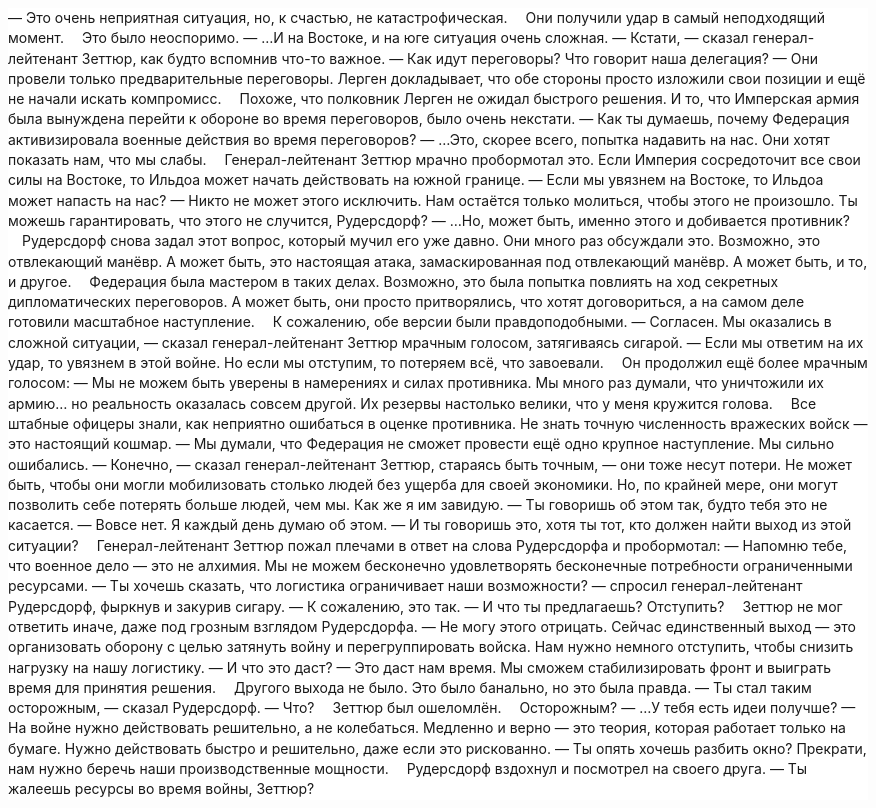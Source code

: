 — Это очень неприятная ситуация, но, к счастью, не катастрофическая.
　Они получили удар в самый неподходящий момент.
　Это было неоспоримо.
— …И на Востоке, и на юге ситуация очень сложная.
— Кстати, — сказал генерал-лейтенант Зеттюр, как будто вспомнив что-то важное. — Как идут переговоры? Что говорит наша делегация?
— Они провели только предварительные переговоры. Лерген докладывает, что обе стороны просто изложили свои позиции и ещё не начали искать компромисс.
　Похоже, что полковник Лерген не ожидал быстрого решения. И то, что Имперская армия была вынуждена перейти к обороне во время переговоров, было очень некстати.
— Как ты думаешь, почему Федерация активизировала военные действия во время переговоров?
— …Это, скорее всего, попытка надавить на нас. Они хотят показать нам, что мы слабы.
　Генерал-лейтенант Зеттюр мрачно пробормотал это. Если Империя сосредоточит все свои силы на Востоке, то Ильдоа может начать действовать на южной границе.
— Если мы увязнем на Востоке, то Ильдоа может напасть на нас?
— Никто не может этого исключить. Нам остаётся только молиться, чтобы этого не произошло. Ты можешь гарантировать, что этого не случится, Рудерсдорф?
— …Но, может быть, именно этого и добивается противник?
　Рудерсдорф снова задал этот вопрос, который мучил его уже давно. Они много раз обсуждали это. Возможно, это отвлекающий манёвр. А может быть, это настоящая атака, замаскированная под отвлекающий манёвр. А может быть, и то, и другое.
　Федерация была мастером в таких делах. Возможно, это была попытка повлиять на ход секретных дипломатических переговоров. А может быть, они просто притворялись, что хотят договориться, а на самом деле готовили масштабное наступление.
　К сожалению, обе версии были правдоподобными.
— Согласен. Мы оказались в сложной ситуации, — сказал генерал-лейтенант Зеттюр мрачным голосом, затягиваясь сигарой. — Если мы ответим на их удар, то увязнем в этой войне. Но если мы отступим, то потеряем всё, что завоевали.
　Он продолжил ещё более мрачным голосом:
— Мы не можем быть уверены в намерениях и силах противника. Мы много раз думали, что уничтожили их армию… но реальность оказалась совсем другой. Их резервы настолько велики, что у меня кружится голова.
　Все штабные офицеры знали, как неприятно ошибаться в оценке противника. Не знать точную численность вражеских войск — это настоящий кошмар.
— Мы думали, что Федерация не сможет провести ещё одно крупное наступление. Мы сильно ошибались.
— Конечно, — сказал генерал-лейтенант Зеттюр, стараясь быть точным, — они тоже несут потери. Не может быть, чтобы они могли мобилизовать столько людей без ущерба для своей экономики. Но, по крайней мере, они могут позволить себе потерять больше людей, чем мы. Как же я им завидую.
— Ты говоришь об этом так, будто тебя это не касается.
— Вовсе нет. Я каждый день думаю об этом.
— И ты говоришь это, хотя ты тот, кто должен найти выход из этой ситуации?
　Генерал-лейтенант Зеттюр пожал плечами в ответ на слова Рудерсдорфа и пробормотал:
— Напомню тебе, что военное дело — это не алхимия. Мы не можем бесконечно удовлетворять бесконечные потребности ограниченными ресурсами.
— Ты хочешь сказать, что логистика ограничивает наши возможности? — спросил генерал-лейтенант Рудерсдорф, фыркнув и закурив сигару.
— К сожалению, это так.
— И что ты предлагаешь? Отступить?
　Зеттюр не мог ответить иначе, даже под грозным взглядом Рудерсдорфа.
— Не могу этого отрицать. Сейчас единственный выход — это организовать оборону с целью затянуть войну и перегруппировать войска. Нам нужно немного отступить, чтобы снизить нагрузку на нашу логистику.
— И что это даст?
— Это даст нам время. Мы сможем стабилизировать фронт и выиграть время для принятия решения.
　Другого выхода не было. Это было банально, но это была правда.
— Ты стал таким осторожным, — сказал Рудерсдорф.
— Что?
　Зеттюр был ошеломлён.
　Осторожным?
— …У тебя есть идеи получше?
— На войне нужно действовать решительно, а не колебаться. Медленно и верно — это теория, которая работает только на бумаге. Нужно действовать быстро и решительно, даже если это рискованно.
— Ты опять хочешь разбить окно? Прекрати, нам нужно беречь наши производственные мощности.
　Рудерсдорф вздохнул и посмотрел на своего друга.
— Ты жалеешь ресурсы во время войны, Зеттюр?